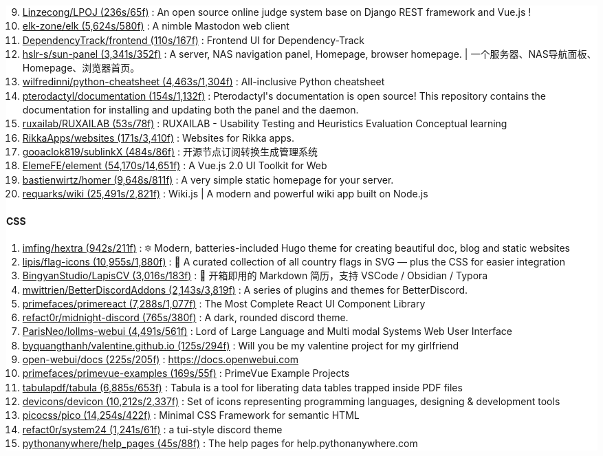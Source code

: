 9. [Linzecong/LPOJ (236s/65f)](https://github.com/Linzecong/LPOJ) : An open source online judge system base on Django REST framework and Vue.js !
10. [elk-zone/elk (5,624s/580f)](https://github.com/elk-zone/elk) : A nimble Mastodon web client
11. [DependencyTrack/frontend (110s/167f)](https://github.com/DependencyTrack/frontend) : Frontend UI for Dependency-Track
12. [hslr-s/sun-panel (3,341s/352f)](https://github.com/hslr-s/sun-panel) : A server, NAS navigation panel, Homepage, browser homepage. | 一个服务器、NAS导航面板、Homepage、浏览器首页。
13. [wilfredinni/python-cheatsheet (4,463s/1,304f)](https://github.com/wilfredinni/python-cheatsheet) : All-inclusive Python cheatsheet
14. [pterodactyl/documentation (154s/1,132f)](https://github.com/pterodactyl/documentation) : Pterodactyl's documentation is open source! This repository contains the documentation for installing and updating both the panel and the daemon.
15. [ruxailab/RUXAILAB (53s/78f)](https://github.com/ruxailab/RUXAILAB) : RUXAILAB - Usability Testing and Heuristics Evaluation Conceptual learning
16. [RikkaApps/websites (171s/3,410f)](https://github.com/RikkaApps/websites) : Websites for Rikka apps.
17. [gooaclok819/sublinkX (484s/86f)](https://github.com/gooaclok819/sublinkX) : 开源节点订阅转换生成管理系统
18. [ElemeFE/element (54,170s/14,651f)](https://github.com/ElemeFE/element) : A Vue.js 2.0 UI Toolkit for Web
19. [bastienwirtz/homer (9,648s/811f)](https://github.com/bastienwirtz/homer) : A very simple static homepage for your server.
20. [requarks/wiki (25,491s/2,821f)](https://github.com/requarks/wiki) : Wiki.js | A modern and powerful wiki app built on Node.js

#### CSS
1. [imfing/hextra (942s/211f)](https://github.com/imfing/hextra) : 🔯 Modern, batteries-included Hugo theme for creating beautiful doc, blog and static websites
2. [lipis/flag-icons (10,955s/1,880f)](https://github.com/lipis/flag-icons) : 🎏 A curated collection of all country flags in SVG — plus the CSS for easier integration
3. [BingyanStudio/LapisCV (3,016s/183f)](https://github.com/BingyanStudio/LapisCV) : 📃 开箱即用的 Markdown 简历，支持 VSCode / Obsidian / Typora
4. [mwittrien/BetterDiscordAddons (2,143s/3,819f)](https://github.com/mwittrien/BetterDiscordAddons) : A series of plugins and themes for BetterDiscord.
5. [primefaces/primereact (7,288s/1,077f)](https://github.com/primefaces/primereact) : The Most Complete React UI Component Library
6. [refact0r/midnight-discord (765s/380f)](https://github.com/refact0r/midnight-discord) : A dark, rounded discord theme.
7. [ParisNeo/lollms-webui (4,491s/561f)](https://github.com/ParisNeo/lollms-webui) : Lord of Large Language and Multi modal Systems Web User Interface
8. [byquangthanh/valentine.github.io (125s/294f)](https://github.com/byquangthanh/valentine.github.io) : Will you be my valentine project for my girlfriend
9. [open-webui/docs (225s/205f)](https://github.com/open-webui/docs) : https://docs.openwebui.com
10. [primefaces/primevue-examples (169s/55f)](https://github.com/primefaces/primevue-examples) : PrimeVue Example Projects
11. [tabulapdf/tabula (6,885s/653f)](https://github.com/tabulapdf/tabula) : Tabula is a tool for liberating data tables trapped inside PDF files
12. [devicons/devicon (10,212s/2,337f)](https://github.com/devicons/devicon) : Set of icons representing programming languages, designing & development tools
13. [picocss/pico (14,254s/422f)](https://github.com/picocss/pico) : Minimal CSS Framework for semantic HTML
14. [refact0r/system24 (1,241s/61f)](https://github.com/refact0r/system24) : a tui-style discord theme
15. [pythonanywhere/help_pages (45s/88f)](https://github.com/pythonanywhere/help_pages) : The help pages for help.pythonanywhere.com
